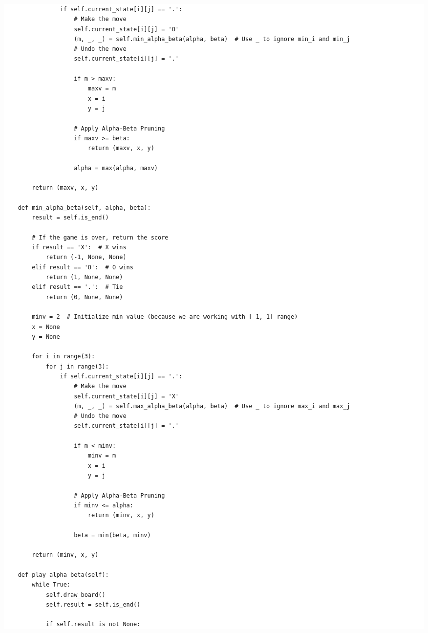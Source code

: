 ```
                if self.current_state[i][j] == '.':
                    # Make the move
                    self.current_state[i][j] = 'O'
                    (m, _, _) = self.min_alpha_beta(alpha, beta)  # Use _ to ignore min_i and min_j
                    # Undo the move
                    self.current_state[i][j] = '.'

                    if m > maxv:
                        maxv = m
                        x = i
                        y = j

                    # Apply Alpha-Beta Pruning
                    if maxv >= beta:
                        return (maxv, x, y)

                    alpha = max(alpha, maxv)

        return (maxv, x, y)

    def min_alpha_beta(self, alpha, beta):
        result = self.is_end()

        # If the game is over, return the score
        if result == 'X':  # X wins
            return (-1, None, None)
        elif result == 'O':  # O wins
            return (1, None, None)
        elif result == '.':  # Tie
            return (0, None, None)

        minv = 2  # Initialize min value (because we are working with [-1, 1] range)
        x = None
        y = None

        for i in range(3):
            for j in range(3):
                if self.current_state[i][j] == '.':
                    # Make the move
                    self.current_state[i][j] = 'X'
                    (m, _, _) = self.max_alpha_beta(alpha, beta)  # Use _ to ignore max_i and max_j
                    # Undo the move
                    self.current_state[i][j] = '.'

                    if m < minv:
                        minv = m
                        x = i
                        y = j

                    # Apply Alpha-Beta Pruning
                    if minv <= alpha:
                        return (minv, x, y)

                    beta = min(beta, minv)

        return (minv, x, y)

    def play_alpha_beta(self):
        while True:
            self.draw_board()
            self.result = self.is_end()

            if self.result is not None:
```